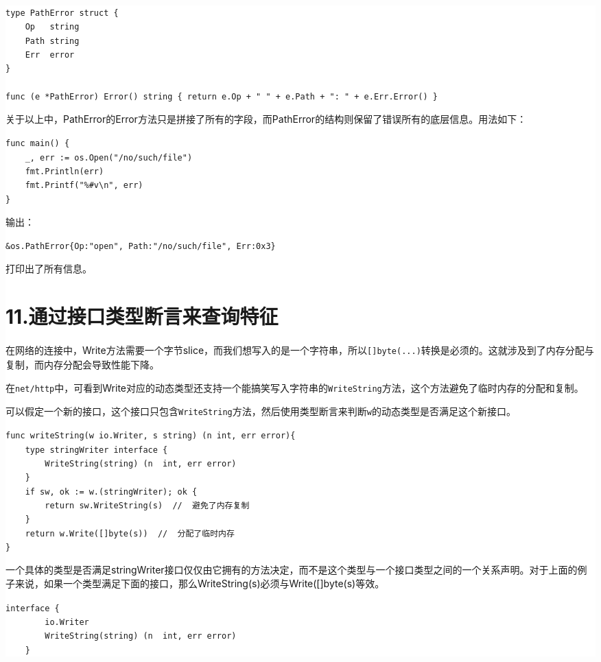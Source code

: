 ```
type PathError struct {
	Op   string
	Path string
	Err  error
}

func (e *PathError) Error() string { return e.Op + " " + e.Path + ": " + e.Err.Error() }
```
关于以上中，PathError的Error方法只是拼接了所有的字段，而PathError的结构则保留了错误所有的底层信息。用法如下：

```
func main() {
	_, err := os.Open("/no/such/file")
	fmt.Println(err)
	fmt.Printf("%#v\n", err)
}
```
输出：

```
&os.PathError{Op:"open", Path:"/no/such/file", Err:0x3}
```
打印出了所有信息。


# 11.通过接口类型断言来查询特征

在网络的连接中，Write方法需要一个字节slice，而我们想写入的是一个字符串，所以`[]byte(...)`转换是必须的。这就涉及到了内存分配与复制，而内存分配会导致性能下降。

在`net/http`中，可看到Write对应的动态类型还支持一个能搞笑写入字符串的`WriteString`方法，这个方法避免了临时内存的分配和复制。

可以假定一个新的接口，这个接口只包含`WriteString`方法，然后使用类型断言来判断`w`的动态类型是否满足这个新接口。


```
func writeString(w io.Writer, s string) (n int, err error){
	type stringWriter interface {
		WriteString(string) (n  int, err error)
	}
	if sw, ok := w.(stringWriter); ok {
		return sw.WriteString(s)  //  避免了内存复制
	}
	return w.Write([]byte(s))  //  分配了临时内存
}
```

一个具体的类型是否满足stringWriter接口仅仅由它拥有的方法决定，而不是这个类型与一个接口类型之间的一个关系声明。对于上面的例子来说，如果一个类型满足下面的接口，那么WriteString(s)必须与Write([]byte(s)等效。

```
interface {
		io.Writer
		WriteString(string) (n  int, err error)
	}
```
